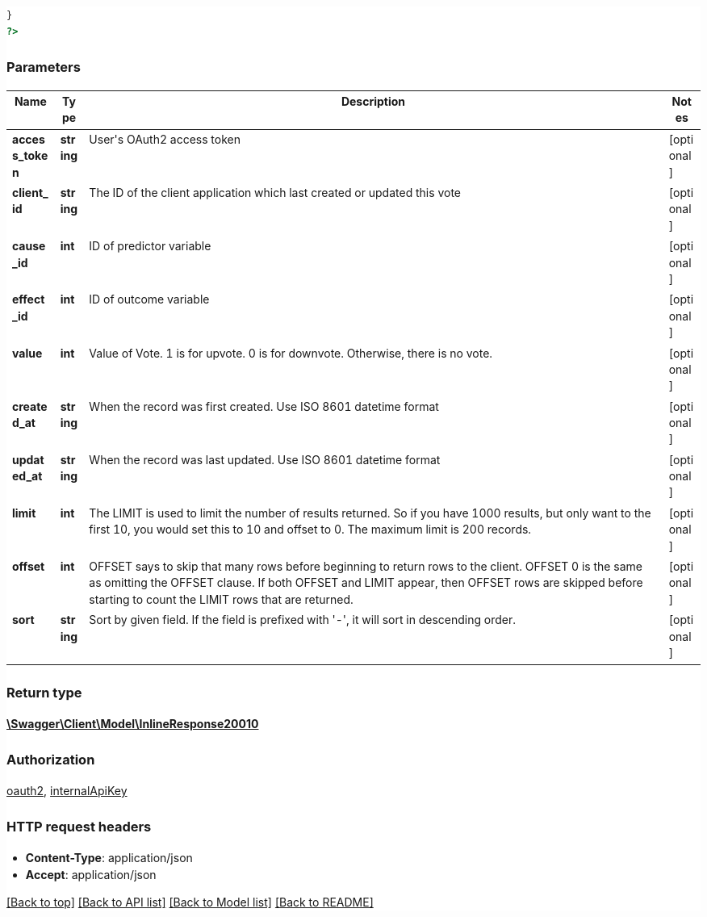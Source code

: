 ```php
}
?>
```

### Parameters

Name | Type | Description  | Notes
------------- | ------------- | ------------- | -------------
 **access_token** | **string**| User&#39;s OAuth2 access token | [optional]
 **client_id** | **string**| The ID of the client application which last created or updated this vote | [optional]
 **cause_id** | **int**| ID of predictor variable | [optional]
 **effect_id** | **int**| ID of outcome variable | [optional]
 **value** | **int**| Value of Vote. 1 is for upvote. 0 is for downvote.  Otherwise, there is no vote. | [optional]
 **created_at** | **string**| When the record was first created. Use ISO 8601 datetime format | [optional]
 **updated_at** | **string**| When the record was last updated. Use ISO 8601 datetime format | [optional]
 **limit** | **int**| The LIMIT is used to limit the number of results returned. So if you have 1000 results, but only want to the first 10, you would set this to 10 and offset to 0. The maximum limit is 200 records. | [optional]
 **offset** | **int**| OFFSET says to skip that many rows before beginning to return rows to the client. OFFSET 0 is the same as omitting the OFFSET clause. If both OFFSET and LIMIT appear, then OFFSET rows are skipped before starting to count the LIMIT rows that are returned. | [optional]
 **sort** | **string**| Sort by given field. If the field is prefixed with &#39;-&#39;, it will sort in descending order. | [optional]

### Return type

[**\Swagger\Client\Model\InlineResponse20010**](../Model/InlineResponse20010.md)

### Authorization

[oauth2](../../README.md#oauth2), [internalApiKey](../../README.md#internalApiKey)

### HTTP request headers

 - **Content-Type**: application/json
 - **Accept**: application/json

[[Back to top]](#) [[Back to API list]](../../README.md#documentation-for-api-endpoints) [[Back to Model list]](../../README.md#documentation-for-models) [[Back to README]](../../README.md)

